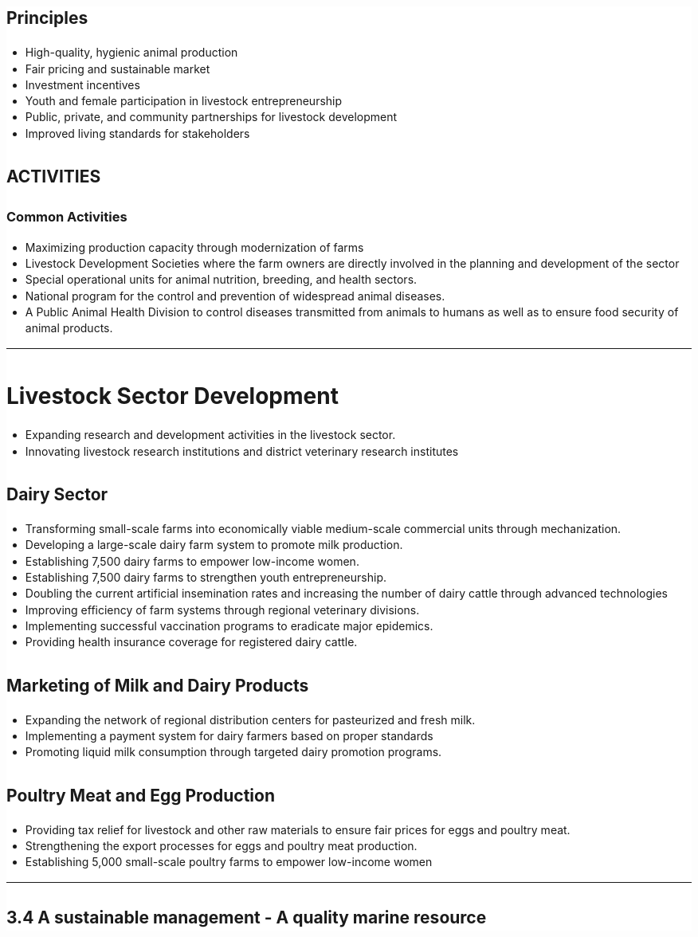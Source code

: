 ## Principles

- High-quality, hygienic animal production
- Fair pricing and sustainable market
- Investment incentives
- Youth and female participation in livestock entrepreneurship
- Public, private, and community partnerships for livestock development
- Improved living standards for stakeholders

## ACTIVITIES

### Common Activities

- Maximizing production capacity through modernization of farms
- Livestock Development Societies where the farm owners are directly involved in the planning and development of the sector
- Special operational units for animal nutrition, breeding, and health sectors.
- National program for the control and prevention of widespread animal diseases.
- A Public Animal Health Division to control diseases transmitted from animals to humans as well as to ensure food security of animal products.
---
# Livestock Sector Development

- Expanding research and development activities in the livestock sector.
- Innovating livestock research institutions and district veterinary research institutes

## Dairy Sector

- Transforming small-scale farms into economically viable medium-scale commercial units through mechanization.
- Developing a large-scale dairy farm system to promote milk production.
- Establishing 7,500 dairy farms to empower low-income women.
- Establishing 7,500 dairy farms to strengthen youth entrepreneurship.
- Doubling the current artificial insemination rates and increasing the number of dairy cattle through advanced technologies
- Improving efficiency of farm systems through regional veterinary divisions.
- Implementing successful vaccination programs to eradicate major epidemics.
- Providing health insurance coverage for registered dairy cattle.

## Marketing of Milk and Dairy Products

- Expanding the network of regional distribution centers for pasteurized and fresh milk.
- Implementing a payment system for dairy farmers based on proper standards
- Promoting liquid milk consumption through targeted dairy promotion programs.

## Poultry Meat and Egg Production

- Providing tax relief for livestock and other raw materials to ensure fair prices for eggs and poultry meat.
- Strengthening the export processes for eggs and poultry meat production.
- Establishing 5,000 small-scale poultry farms to empower low-income women
---
## 3.4 A sustainable management - A quality marine resource
